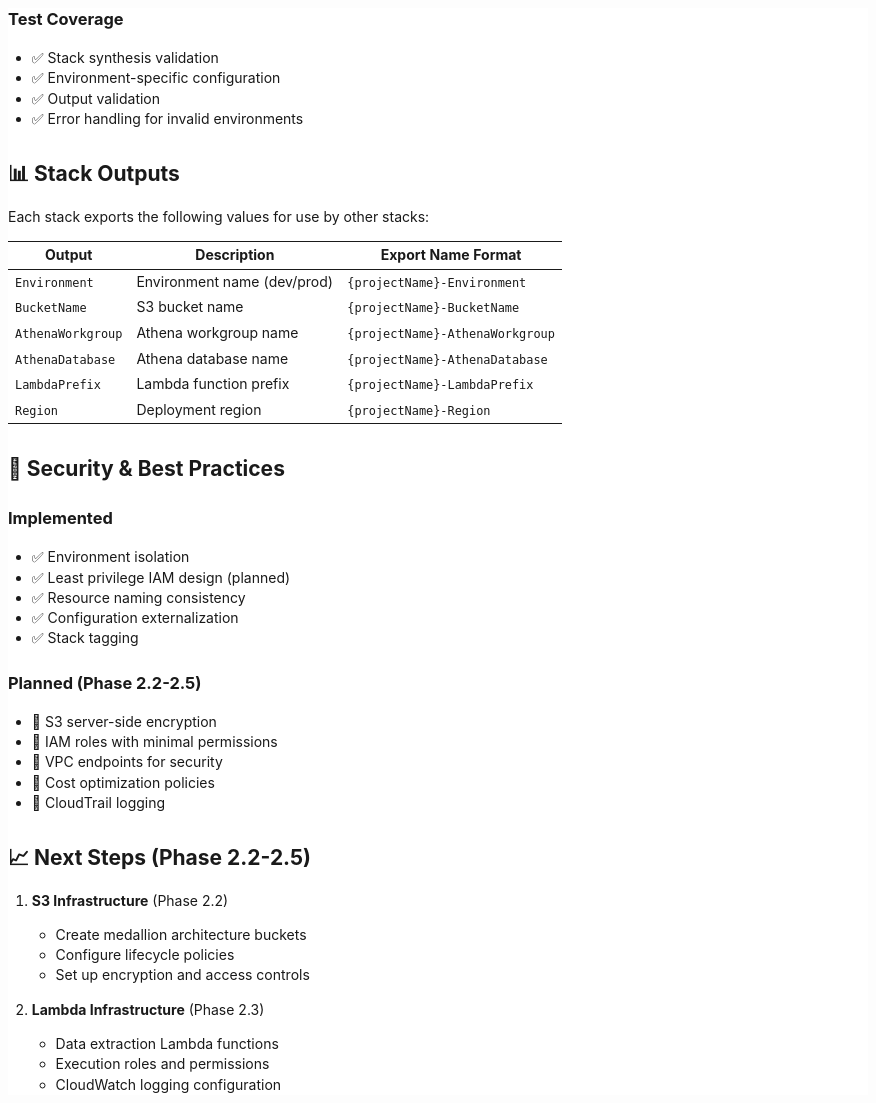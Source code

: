 ### Test Coverage
- ✅ Stack synthesis validation
- ✅ Environment-specific configuration
- ✅ Output validation
- ✅ Error handling for invalid environments

## 📊 Stack Outputs

Each stack exports the following values for use by other stacks:

| Output | Description | Export Name Format |
|--------|-------------|-------------------|
| `Environment` | Environment name (dev/prod) | `{projectName}-Environment` |
| `BucketName` | S3 bucket name | `{projectName}-BucketName` |
| `AthenaWorkgroup` | Athena workgroup name | `{projectName}-AthenaWorkgroup` |
| `AthenaDatabase` | Athena database name | `{projectName}-AthenaDatabase` |
| `LambdaPrefix` | Lambda function prefix | `{projectName}-LambdaPrefix` |
| `Region` | Deployment region | `{projectName}-Region` |

## 🔐 Security & Best Practices

### Implemented
- ✅ Environment isolation
- ✅ Least privilege IAM design (planned)
- ✅ Resource naming consistency
- ✅ Configuration externalization
- ✅ Stack tagging

### Planned (Phase 2.2-2.5)
- 🔄 S3 server-side encryption
- 🔄 IAM roles with minimal permissions
- 🔄 VPC endpoints for security
- 🔄 Cost optimization policies
- 🔄 CloudTrail logging

## 📈 Next Steps (Phase 2.2-2.5)

1. **S3 Infrastructure** (Phase 2.2)
   - Create medallion architecture buckets
   - Configure lifecycle policies
   - Set up encryption and access controls

2. **Lambda Infrastructure** (Phase 2.3)
   - Data extraction Lambda functions
   - Execution roles and permissions
   - CloudWatch logging configuration
